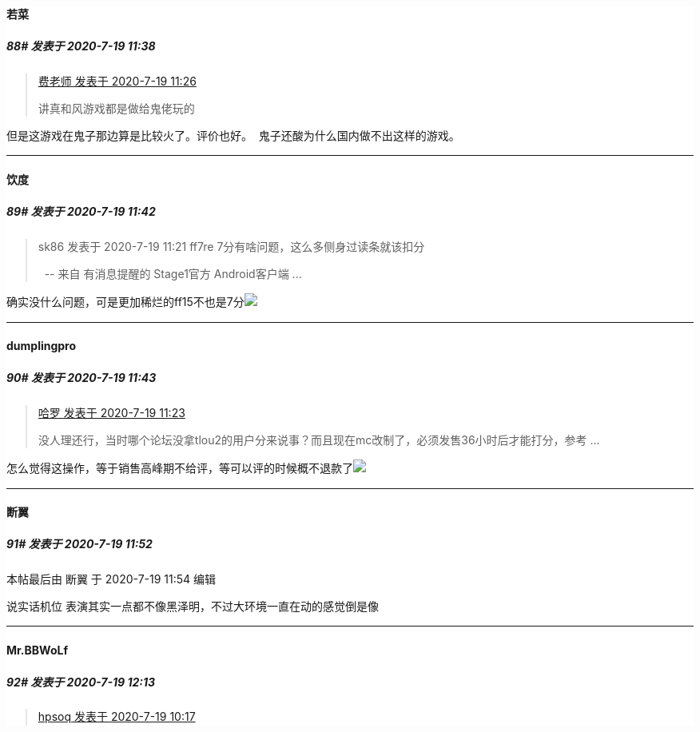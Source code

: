 ####  若菜  
##### 88#       发表于 2020-7-19 11:38


<blockquote><a href="httphttps://bbs.saraba1st.com/2b/forum.php?mod=redirect&amp;goto=findpost&amp;pid=48150020&amp;ptid=1947710" target="_blank">费老师 发表于 2020-7-19 11:26</a>

讲真和风游戏都是做给鬼佬玩的</blockquote>
但是这游戏在鬼子那边算是比较火了。评价也好。  鬼子还酸为什么国内做不出这样的游戏。


-----

####  饮度  
##### 89#       发表于 2020-7-19 11:42


<blockquote>sk86 发表于 2020-7-19 11:21
ff7re 7分有啥问题，这么多侧身过读条就该扣分


  -- 来自 有消息提醒的 Stage1官方 Android客户端 ...</blockquote>
确实没什么问题，可是更加稀烂的ff15不也是7分<img src="https://static.saraba1st.com/image/smiley/face2017/067.png" referrerpolicy="no-referrer">


-----

####  dumplingpro  
##### 90#       发表于 2020-7-19 11:43


<blockquote><a href="httphttps://bbs.saraba1st.com/2b/forum.php?mod=redirect&amp;goto=findpost&amp;pid=48149990&amp;ptid=1947710" target="_blank">哈罗 发表于 2020-7-19 11:23</a>

没人理还行，当时哪个论坛没拿tlou2的用户分来说事？而且现在mc改制了，必须发售36小时后才能打分，参考 ...</blockquote>
怎么觉得这操作，等于销售高峰期不给评，等可以评的时候概不退款了<img src="https://static.saraba1st.com/image/smiley/face2017/068.png" referrerpolicy="no-referrer">


-----

####  断翼  
##### 91#       发表于 2020-7-19 11:52


 本帖最后由 断翼 于 2020-7-19 11:54 编辑 

说实话机位 表演其实一点都不像黑泽明，不过大环境一直在动的感觉倒是像


-----

####  Mr.BBWoLf  
##### 92#       发表于 2020-7-19 12:13


<blockquote><a href="httphttps://bbs.saraba1st.com/2b/forum.php?mod=redirect&amp;goto=findpost&amp;pid=48149511&amp;ptid=1947710" target="_blank">hpsoq 发表于 2020-7-19 10:17</a>
